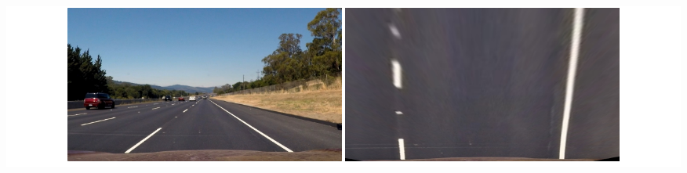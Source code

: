<p align="middle">
    <img src="test_images/straight_lines2.jpg" width="350" height="200"/>
    <img src="output_transform_rgb/straight_lines2.jpg" width="350" height="200"/>
</p>
